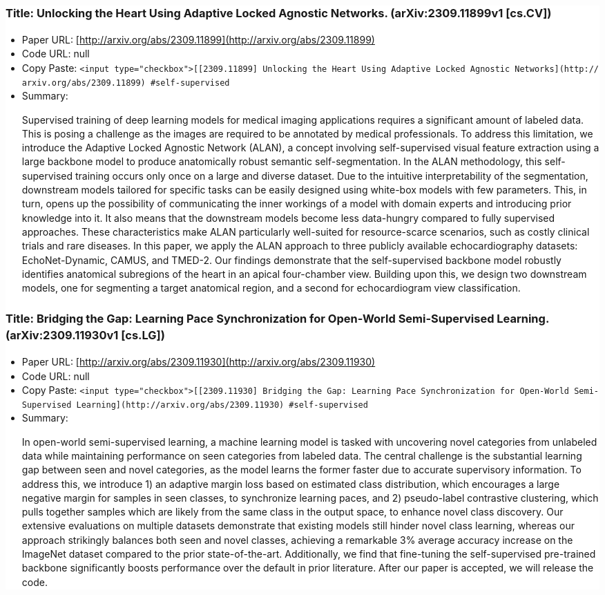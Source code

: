 ### Title: Unlocking the Heart Using Adaptive Locked Agnostic Networks. (arXiv:2309.11899v1 [cs.CV])
* Paper URL: [http://arxiv.org/abs/2309.11899](http://arxiv.org/abs/2309.11899)
* Code URL: null
* Copy Paste: `<input type="checkbox">[[2309.11899] Unlocking the Heart Using Adaptive Locked Agnostic Networks](http://arxiv.org/abs/2309.11899) #self-supervised`
* Summary: <p>Supervised training of deep learning models for medical imaging applications
requires a significant amount of labeled data. This is posing a challenge as
the images are required to be annotated by medical professionals. To address
this limitation, we introduce the Adaptive Locked Agnostic Network (ALAN), a
concept involving self-supervised visual feature extraction using a large
backbone model to produce anatomically robust semantic self-segmentation. In
the ALAN methodology, this self-supervised training occurs only once on a large
and diverse dataset. Due to the intuitive interpretability of the segmentation,
downstream models tailored for specific tasks can be easily designed using
white-box models with few parameters. This, in turn, opens up the possibility
of communicating the inner workings of a model with domain experts and
introducing prior knowledge into it. It also means that the downstream models
become less data-hungry compared to fully supervised approaches. These
characteristics make ALAN particularly well-suited for resource-scarce
scenarios, such as costly clinical trials and rare diseases. In this paper, we
apply the ALAN approach to three publicly available echocardiography datasets:
EchoNet-Dynamic, CAMUS, and TMED-2. Our findings demonstrate that the
self-supervised backbone model robustly identifies anatomical subregions of the
heart in an apical four-chamber view. Building upon this, we design two
downstream models, one for segmenting a target anatomical region, and a second
for echocardiogram view classification.
</p>

### Title: Bridging the Gap: Learning Pace Synchronization for Open-World Semi-Supervised Learning. (arXiv:2309.11930v1 [cs.LG])
* Paper URL: [http://arxiv.org/abs/2309.11930](http://arxiv.org/abs/2309.11930)
* Code URL: null
* Copy Paste: `<input type="checkbox">[[2309.11930] Bridging the Gap: Learning Pace Synchronization for Open-World Semi-Supervised Learning](http://arxiv.org/abs/2309.11930) #self-supervised`
* Summary: <p>In open-world semi-supervised learning, a machine learning model is tasked
with uncovering novel categories from unlabeled data while maintaining
performance on seen categories from labeled data. The central challenge is the
substantial learning gap between seen and novel categories, as the model learns
the former faster due to accurate supervisory information. To address this, we
introduce 1) an adaptive margin loss based on estimated class distribution,
which encourages a large negative margin for samples in seen classes, to
synchronize learning paces, and 2) pseudo-label contrastive clustering, which
pulls together samples which are likely from the same class in the output
space, to enhance novel class discovery. Our extensive evaluations on multiple
datasets demonstrate that existing models still hinder novel class learning,
whereas our approach strikingly balances both seen and novel classes, achieving
a remarkable 3% average accuracy increase on the ImageNet dataset compared to
the prior state-of-the-art. Additionally, we find that fine-tuning the
self-supervised pre-trained backbone significantly boosts performance over the
default in prior literature. After our paper is accepted, we will release the
code.
</p>
